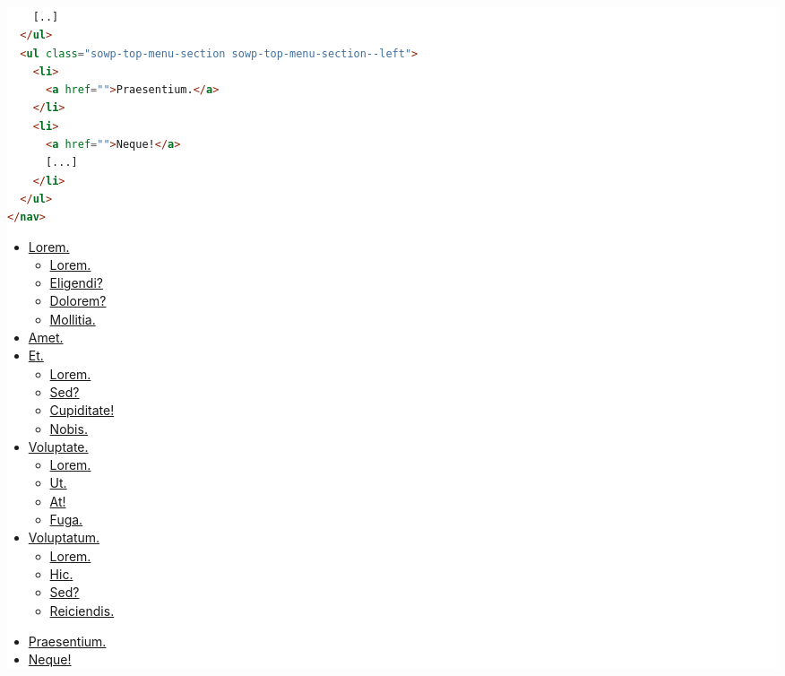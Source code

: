 ````html
    [..]
  </ul>
  <ul class="sowp-top-menu-section sowp-top-menu-section--left">
    <li>
      <a href="">Praesentium.</a>
    </li>
    <li>
      <a href="">Neque!</a>
      [...]
    </li>
  </ul>
</nav>

````
<nav class="sowp-top-menu">
  <ul class="sowp-top-menu-section sowp-top-menu-section--right">
    <li>
      <a href="#">Lorem.</a>
      <ul>
        <li><a href="#">Lorem.</a></li>
        <li><a href="#">Eligendi?</a></li>
        <li><a href="#">Dolorem?</a></li>
        <li><a href="#">Mollitia.</a></li>
      </ul>
    </li>
    <li>
      <a href="#">Amet.</a>
    </li>
    <li>
      <a href="#">Et.</a>
      <ul>
        <li><a href="">Lorem.</a></li>
        <li><a href="#">Sed?</a></li>
        <li><a href="#">Cupiditate!</a></li>
        <li><a href="#">Nobis.</a></li>
      </ul>
    </li>
    <li>
      <a href="#">Voluptate.</a>
      <ul>
        <li><a href="#">Lorem.</a></li>
        <li><a href="#">Ut.</a></li>
        <li><a href="#">At!</a></li>
        <li><a href="#">Fuga.</a></li>
      </ul>
    </li>
    <li>
      <a href="#">Voluptatum.</a>
      <ul>
        <li><a href="#">Lorem.</a></li>
        <li><a href="#">Hic.</a></li>
        <li><a href="#">Sed?</a></li>
        <li><a href="#">Reiciendis.</a></li>
      </ul>
    </li>
  </ul>
  <ul class="sowp-top-menu-section sowp-top-menu-section--left">
    <li>
      <a href="">Praesentium.</a>
    </li>
    <li>
      <a href="#">Neque!</a>
      <ul>